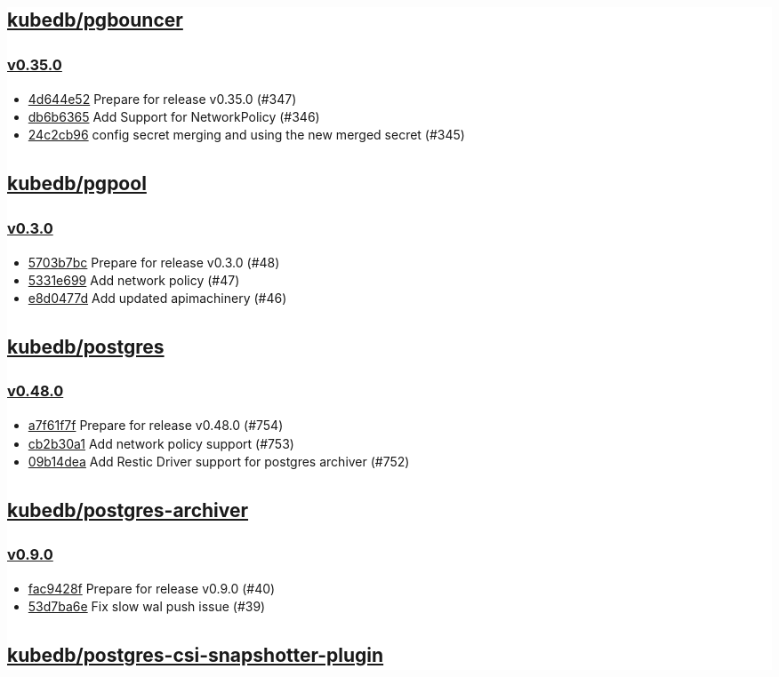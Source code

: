 

## [kubedb/pgbouncer](https://github.com/kubedb/pgbouncer)

### [v0.35.0](https://github.com/kubedb/pgbouncer/releases/tag/v0.35.0)

- [4d644e52](https://github.com/kubedb/pgbouncer/commit/4d644e52) Prepare for release v0.35.0 (#347)
- [db6b6365](https://github.com/kubedb/pgbouncer/commit/db6b6365) Add Support for NetworkPolicy (#346)
- [24c2cb96](https://github.com/kubedb/pgbouncer/commit/24c2cb96) config secret merging and using the new merged secret (#345)



## [kubedb/pgpool](https://github.com/kubedb/pgpool)

### [v0.3.0](https://github.com/kubedb/pgpool/releases/tag/v0.3.0)

- [5703b7bc](https://github.com/kubedb/pgpool/commit/5703b7bc) Prepare for release v0.3.0 (#48)
- [5331e699](https://github.com/kubedb/pgpool/commit/5331e699) Add network policy (#47)
- [e8d0477d](https://github.com/kubedb/pgpool/commit/e8d0477d) Add updated apimachinery (#46)



## [kubedb/postgres](https://github.com/kubedb/postgres)

### [v0.48.0](https://github.com/kubedb/postgres/releases/tag/v0.48.0)

- [a7f61f7f](https://github.com/kubedb/postgres/commit/a7f61f7f6) Prepare for release v0.48.0 (#754)
- [cb2b30a1](https://github.com/kubedb/postgres/commit/cb2b30a14) Add network policy support (#753)
- [09b14dea](https://github.com/kubedb/postgres/commit/09b14dea4) Add Restic Driver support for postgres archiver (#752)



## [kubedb/postgres-archiver](https://github.com/kubedb/postgres-archiver)

### [v0.9.0](https://github.com/kubedb/postgres-archiver/releases/tag/v0.9.0)

- [fac9428f](https://github.com/kubedb/postgres-archiver/commit/fac9428f) Prepare for release v0.9.0 (#40)
- [53d7ba6e](https://github.com/kubedb/postgres-archiver/commit/53d7ba6e) Fix slow wal push issue (#39)



## [kubedb/postgres-csi-snapshotter-plugin](https://github.com/kubedb/postgres-csi-snapshotter-plugin)
